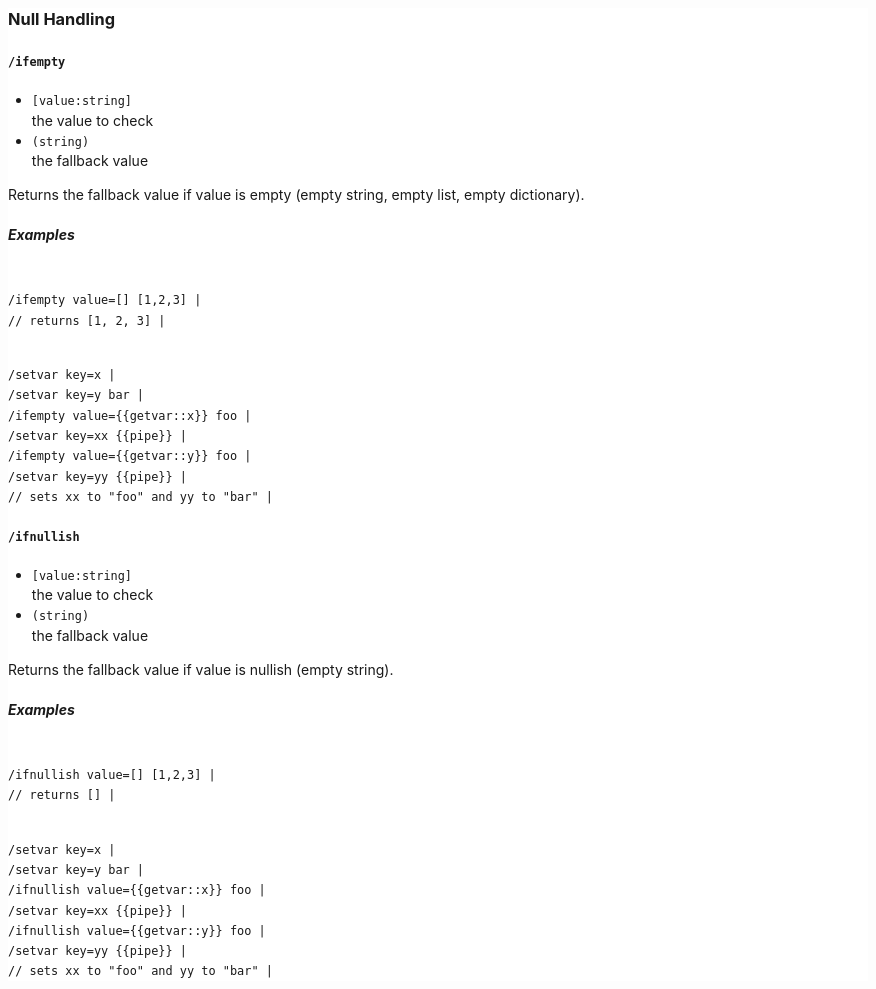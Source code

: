 

### <a id="lalib-help-group-Null_Handling"></a>Null Handling


#### <a id="lalib-help-cmd-ifempty"></a>`/ifempty`
- `[value:string]`  
 the value to check
- `(string)`  
 the fallback value


Returns the fallback value if value is empty (empty string, empty list, empty dictionary).

##### **Examples**
```stscript

/ifempty value=[] [1,2,3] |
// returns [1, 2, 3] |
```
```stscript

/setvar key=x |
/setvar key=y bar |
/ifempty value={{getvar::x}} foo |
/setvar key=xx {{pipe}} |
/ifempty value={{getvar::y}} foo |
/setvar key=yy {{pipe}} |
// sets xx to "foo" and yy to "bar" |
```


#### <a id="lalib-help-cmd-ifnullish"></a>`/ifnullish`
- `[value:string]`  
 the value to check
- `(string)`  
 the fallback value


Returns the fallback value if value is nullish (empty string).

##### **Examples**
```stscript

/ifnullish value=[] [1,2,3] |
// returns [] |
```
```stscript

/setvar key=x |
/setvar key=y bar |
/ifnullish value={{getvar::x}} foo |
/setvar key=xx {{pipe}} |
/ifnullish value={{getvar::y}} foo |
/setvar key=yy {{pipe}} |
// sets xx to "foo" and yy to "bar" |
```
